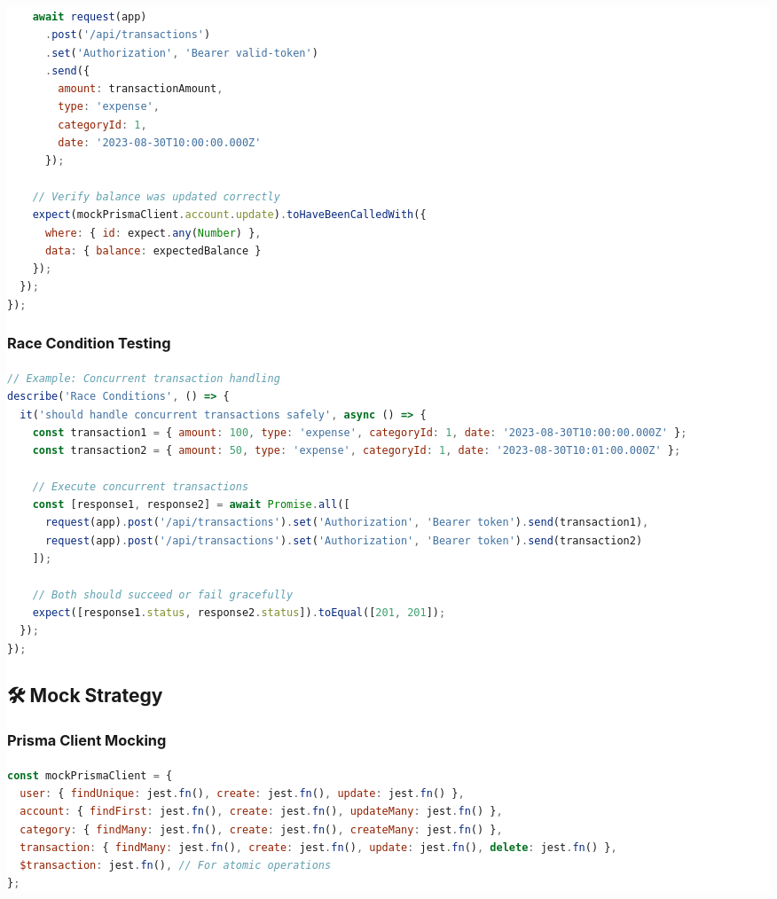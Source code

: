 ```javascript
    await request(app)
      .post('/api/transactions')
      .set('Authorization', 'Bearer valid-token')
      .send({
        amount: transactionAmount,
        type: 'expense',
        categoryId: 1,
        date: '2023-08-30T10:00:00.000Z'
      });
    
    // Verify balance was updated correctly
    expect(mockPrismaClient.account.update).toHaveBeenCalledWith({
      where: { id: expect.any(Number) },
      data: { balance: expectedBalance }
    });
  });
});
```

### Race Condition Testing
```javascript
// Example: Concurrent transaction handling
describe('Race Conditions', () => {
  it('should handle concurrent transactions safely', async () => {
    const transaction1 = { amount: 100, type: 'expense', categoryId: 1, date: '2023-08-30T10:00:00.000Z' };
    const transaction2 = { amount: 50, type: 'expense', categoryId: 1, date: '2023-08-30T10:01:00.000Z' };
    
    // Execute concurrent transactions
    const [response1, response2] = await Promise.all([
      request(app).post('/api/transactions').set('Authorization', 'Bearer token').send(transaction1),
      request(app).post('/api/transactions').set('Authorization', 'Bearer token').send(transaction2)
    ]);
    
    // Both should succeed or fail gracefully
    expect([response1.status, response2.status]).toEqual([201, 201]);
  });
});
```

## 🛠️ Mock Strategy

### Prisma Client Mocking
```javascript
const mockPrismaClient = {
  user: { findUnique: jest.fn(), create: jest.fn(), update: jest.fn() },
  account: { findFirst: jest.fn(), create: jest.fn(), updateMany: jest.fn() },
  category: { findMany: jest.fn(), create: jest.fn(), createMany: jest.fn() },
  transaction: { findMany: jest.fn(), create: jest.fn(), update: jest.fn(), delete: jest.fn() },
  $transaction: jest.fn(), // For atomic operations
};
```
